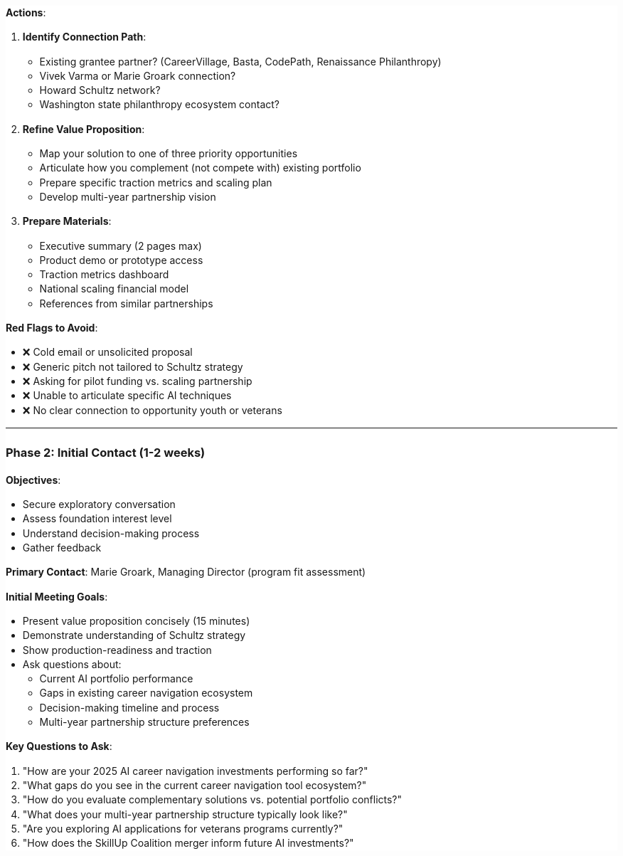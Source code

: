 **Actions**:
1. **Identify Connection Path**:
   - Existing grantee partner? (CareerVillage, Basta, CodePath, Renaissance Philanthropy)
   - Vivek Varma or Marie Groark connection?
   - Howard Schultz network?
   - Washington state philanthropy ecosystem contact?

2. **Refine Value Proposition**:
   - Map your solution to one of three priority opportunities
   - Articulate how you complement (not compete with) existing portfolio
   - Prepare specific traction metrics and scaling plan
   - Develop multi-year partnership vision

3. **Prepare Materials**:
   - Executive summary (2 pages max)
   - Product demo or prototype access
   - Traction metrics dashboard
   - National scaling financial model
   - References from similar partnerships

**Red Flags to Avoid**:
- ❌ Cold email or unsolicited proposal
- ❌ Generic pitch not tailored to Schultz strategy
- ❌ Asking for pilot funding vs. scaling partnership
- ❌ Unable to articulate specific AI techniques
- ❌ No clear connection to opportunity youth or veterans

---

### Phase 2: Initial Contact (1-2 weeks)

**Objectives**:
- Secure exploratory conversation
- Assess foundation interest level
- Understand decision-making process
- Gather feedback

**Primary Contact**: Marie Groark, Managing Director (program fit assessment)

**Initial Meeting Goals**:
- Present value proposition concisely (15 minutes)
- Demonstrate understanding of Schultz strategy
- Show production-readiness and traction
- Ask questions about:
  - Current AI portfolio performance
  - Gaps in existing career navigation ecosystem
  - Decision-making timeline and process
  - Multi-year partnership structure preferences

**Key Questions to Ask**:
1. "How are your 2025 AI career navigation investments performing so far?"
2. "What gaps do you see in the current career navigation tool ecosystem?"
3. "How do you evaluate complementary solutions vs. potential portfolio conflicts?"
4. "What does your multi-year partnership structure typically look like?"
5. "Are you exploring AI applications for veterans programs currently?"
6. "How does the SkillUp Coalition merger inform future AI investments?"
